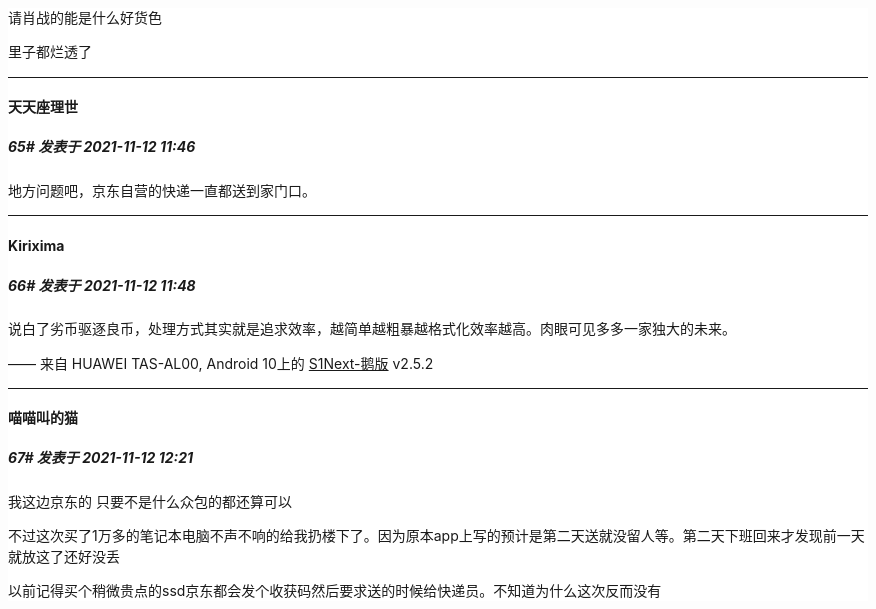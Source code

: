 请肖战的能是什么好货色

里子都烂透了



*****

####  天天座理世  
##### 65#       发表于 2021-11-12 11:46

地方问题吧，京东自营的快递一直都送到家门口。

*****

####  Kirixima  
##### 66#       发表于 2021-11-12 11:48

说白了劣币驱逐良币，处理方式其实就是追求效率，越简单越粗暴越格式化效率越高。肉眼可见多多一家独大的未来。

—— 来自 HUAWEI TAS-AL00, Android 10上的 [S1Next-鹅版](https://github.com/ykrank/S1-Next/releases) v2.5.2



*****

####  喵喵叫的猫  
##### 67#       发表于 2021-11-12 12:21

我这边京东的 只要不是什么众包的都还算可以

不过这次买了1万多的笔记本电脑不声不响的给我扔楼下了。因为原本app上写的预计是第二天送就没留人等。第二天下班回来才发现前一天就放这了还好没丢

以前记得买个稍微贵点的ssd京东都会发个收获码然后要求送的时候给快递员。不知道为什么这次反而没有

